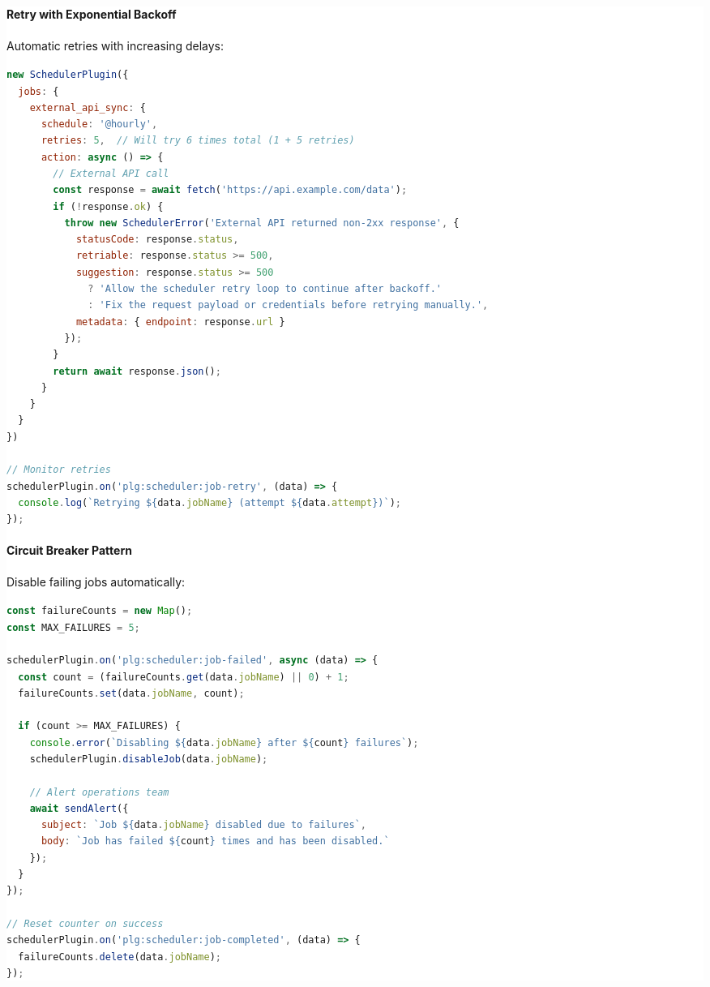 #### Retry with Exponential Backoff

Automatic retries with increasing delays:
```javascript
new SchedulerPlugin({
  jobs: {
    external_api_sync: {
      schedule: '@hourly',
      retries: 5,  // Will try 6 times total (1 + 5 retries)
      action: async () => {
        // External API call
        const response = await fetch('https://api.example.com/data');
        if (!response.ok) {
          throw new SchedulerError('External API returned non-2xx response', {
            statusCode: response.status,
            retriable: response.status >= 500,
            suggestion: response.status >= 500
              ? 'Allow the scheduler retry loop to continue after backoff.'
              : 'Fix the request payload or credentials before retrying manually.',
            metadata: { endpoint: response.url }
          });
        }
        return await response.json();
      }
    }
  }
})

// Monitor retries
schedulerPlugin.on('plg:scheduler:job-retry', (data) => {
  console.log(`Retrying ${data.jobName} (attempt ${data.attempt})`);
});
```

#### Circuit Breaker Pattern

Disable failing jobs automatically:
```javascript
const failureCounts = new Map();
const MAX_FAILURES = 5;

schedulerPlugin.on('plg:scheduler:job-failed', async (data) => {
  const count = (failureCounts.get(data.jobName) || 0) + 1;
  failureCounts.set(data.jobName, count);

  if (count >= MAX_FAILURES) {
    console.error(`Disabling ${data.jobName} after ${count} failures`);
    schedulerPlugin.disableJob(data.jobName);

    // Alert operations team
    await sendAlert({
      subject: `Job ${data.jobName} disabled due to failures`,
      body: `Job has failed ${count} times and has been disabled.`
    });
  }
});

// Reset counter on success
schedulerPlugin.on('plg:scheduler:job-completed', (data) => {
  failureCounts.delete(data.jobName);
});
```
